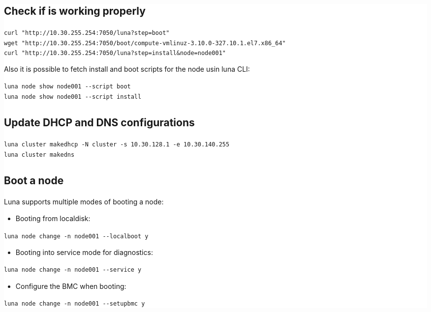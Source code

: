 ## Check if is working properly

```
curl "http://10.30.255.254:7050/luna?step=boot"
wget "http://10.30.255.254:7050/boot/compute-vmlinuz-3.10.0-327.10.1.el7.x86_64"
curl "http://10.30.255.254:7050/luna?step=install&node=node001"
```

Also it is possible to fetch install and boot scripts for the node usin luna CLI:

```
luna node show node001 --script boot
luna node show node001 --script install
```

## Update DHCP and DNS configurations

```
luna cluster makedhcp -N cluster -s 10.30.128.1 -e 10.30.140.255
luna cluster makedns
```

## Boot a node

Luna supports multiple modes of booting a node:

- Booting from localdisk:

```
luna node change -n node001 --localboot y
```

- Booting into service mode for diagnostics:

```
luna node change -n node001 --service y
```

- Configure the BMC when booting:

```
luna node change -n node001 --setupbmc y
```
